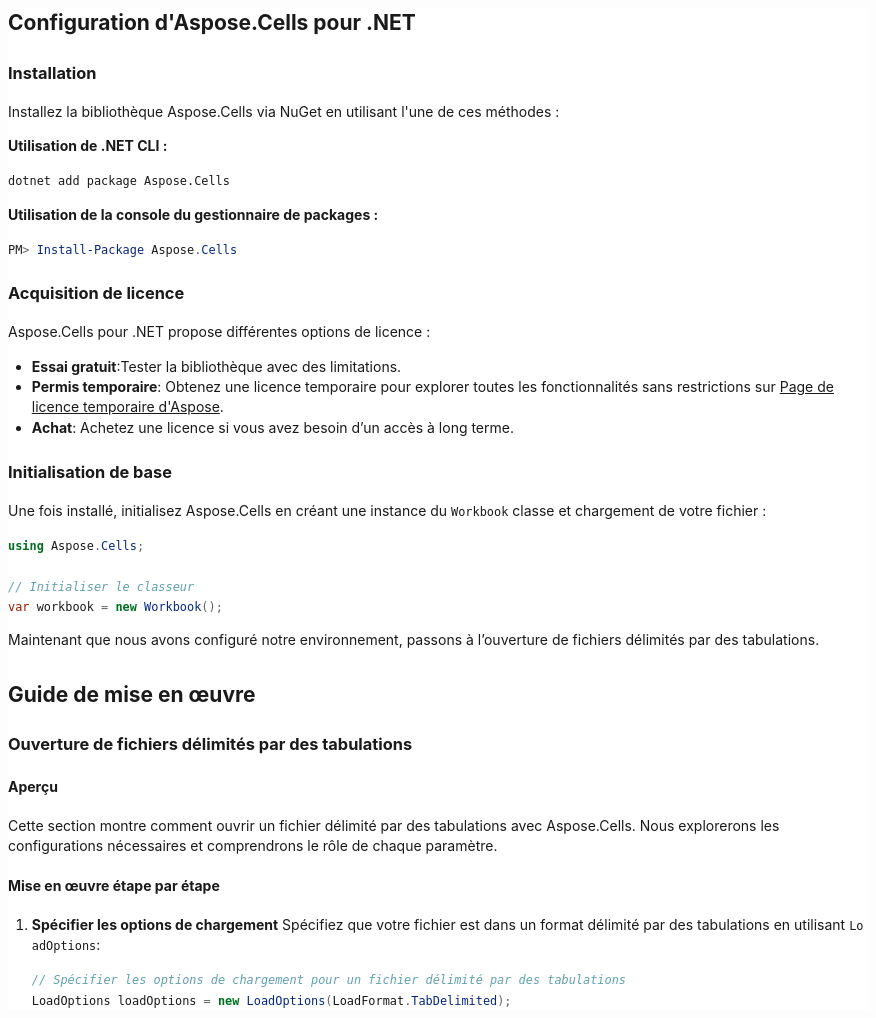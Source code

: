 ## Configuration d'Aspose.Cells pour .NET

### Installation
Installez la bibliothèque Aspose.Cells via NuGet en utilisant l'une de ces méthodes :

**Utilisation de .NET CLI :**
```bash
dotnet add package Aspose.Cells
```

**Utilisation de la console du gestionnaire de packages :**
```powershell
PM> Install-Package Aspose.Cells
```

### Acquisition de licence
Aspose.Cells pour .NET propose différentes options de licence :
- **Essai gratuit**:Tester la bibliothèque avec des limitations.
- **Permis temporaire**: Obtenez une licence temporaire pour explorer toutes les fonctionnalités sans restrictions sur [Page de licence temporaire d'Aspose](https://purchase.aspose.com/temporary-license/).
- **Achat**: Achetez une licence si vous avez besoin d’un accès à long terme.

### Initialisation de base
Une fois installé, initialisez Aspose.Cells en créant une instance du `Workbook` classe et chargement de votre fichier :
```csharp
using Aspose.Cells;

// Initialiser le classeur
var workbook = new Workbook();
```

Maintenant que nous avons configuré notre environnement, passons à l’ouverture de fichiers délimités par des tabulations.

## Guide de mise en œuvre

### Ouverture de fichiers délimités par des tabulations
#### Aperçu
Cette section montre comment ouvrir un fichier délimité par des tabulations avec Aspose.Cells. Nous explorerons les configurations nécessaires et comprendrons le rôle de chaque paramètre.

#### Mise en œuvre étape par étape
1. **Spécifier les options de chargement**
   Spécifiez que votre fichier est dans un format délimité par des tabulations en utilisant `LoadOptions`:
   ```csharp
   // Spécifier les options de chargement pour un fichier délimité par des tabulations
   LoadOptions loadOptions = new LoadOptions(LoadFormat.TabDelimited);
   ```
